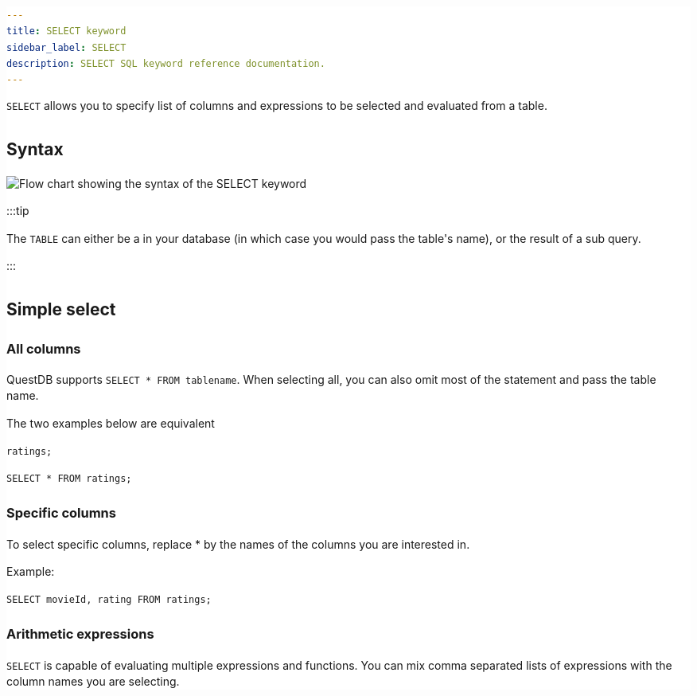 ```yaml
---
title: SELECT keyword
sidebar_label: SELECT
description: SELECT SQL keyword reference documentation.
---
```


`SELECT` allows you to specify list of columns and expressions to be selected
and evaluated from a table.

## Syntax

![Flow chart showing the syntax of the SELECT keyword](/img/docs/diagrams/select.svg)

:::tip

The `TABLE` can either be a in your database (in which case you would pass the
table's name), or the result of a sub query.

:::

## Simple select

### All columns

QuestDB supports `SELECT * FROM tablename`. When selecting all, you can also
omit most of the statement and pass the table name.

The two examples below are equivalent

```questdb-sql title="QuestDB dialect"
ratings;
```

```questdb-sql title="Traditional SQL equivalent"
SELECT * FROM ratings;
```

### Specific columns

To select specific columns, replace \* by the names of the columns you are
interested in.

Example:

```questdb-sql
SELECT movieId, rating FROM ratings;
```

### Arithmetic expressions

`SELECT` is capable of evaluating multiple expressions and functions. You can
mix comma separated lists of expressions with the column names you are
selecting.
